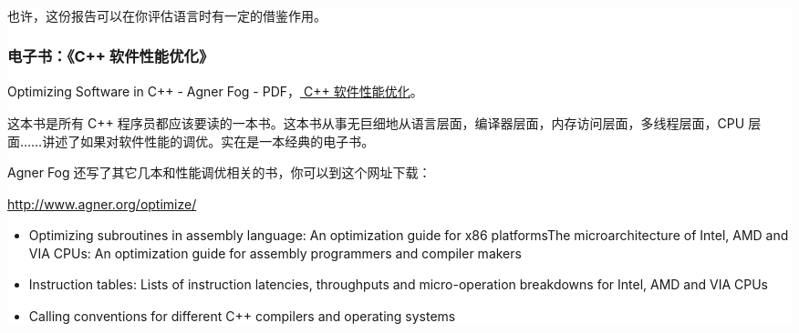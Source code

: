 也许，这份报告可以在你评估语言时有一定的借鉴作用。

### 电子书：《C++ 软件性能优化》

Optimizing Software in C++ - Agner Fog - PDF，[ C++ 软件性能优化](http://agner.org/optimize/optimizing_cpp.pdf)。

这本书是所有 C++ 程序员都应该要读的一本书。这本书从事无巨细地从语言层面，编译器层面，内存访问层面，多线程层面，CPU 层面……讲述了如果对软件性能的调优。实在是一本经典的电子书。

Agner Fog 还写了其它几本和性能调优相关的书，你可以到这个网址下载：

[ http://www.agner.org/optimize/ ](http://www.agner.org/optimize/)

* Optimizing subroutines in assembly language: An optimization guide for x86 platformsThe microarchitecture of Intel, AMD and VIA CPUs: An optimization guide for assembly programmers and compiler makers

* Instruction tables: Lists of instruction latencies, throughputs and micro-operation breakdowns for Intel, AMD and VIA CPUs

* Calling conventions for different C++ compilers and operating systems
